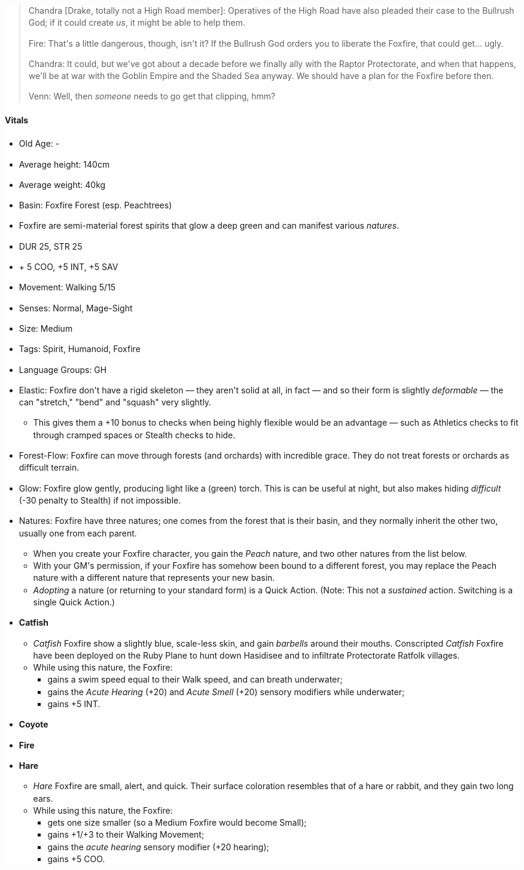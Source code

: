 > Chandra \[Drake, totally not a High Road member\]: Operatives of the High Road have also pleaded their case to the Bullrush God; if it could create *us*, it might be able to help them.
>
> Fire: That's a little dangerous, though, isn't it?
> If the Bullrush God orders you to liberate the Foxfire, that could get… ugly.
>
> Chandra: It could, but we've got about a decade before we finally ally with the Raptor Protectorate, and when that happens, we'll be at war with the Goblin Empire and the Shaded Sea anyway.
> We should have a plan for the Foxfire before then.
>
> Venn: Well, then *someone* needs to go get that clipping, hmm?

#### Vitals

- Old Age: -
- Average height: 140cm
- Average weight: 40kg
- Basin: Foxfire Forest (esp. Peachtrees)

- Foxfire are semi-material forest spirits that glow a deep green and can manifest various *natures*.
- DUR 25, STR 25
- \+ 5 COO, \+5 INT, +5 SAV
- Movement: Walking 5/15
- Senses: Normal, Mage-Sight
- Size: Medium
- Tags: Spirit, Humanoid, Foxfire
- Language Groups: GH
- Elastic: Foxfire don't have a rigid skeleton — they aren't solid at all, in fact — and so their form is slightly *deformable* — the can "stretch," "bend" and "squash" very slightly.
  - This gives them a +10 bonus to checks when being highly flexible would be an advantage — such as Athletics checks to fit through cramped spaces or Stealth checks to hide.
- Forest-Flow: Foxfire can move through forests (and orchards) with incredible grace.
  They do not treat forests or orchards as difficult terrain.
- Glow: Foxfire glow gently, producing light like a (green) torch.
  This is can be useful at night, but also makes hiding *difficult* (-30 penalty to Stealth) if not impossible.
- Natures: Foxfire have three natures; one comes from the forest that is their basin, and they normally inherit the other two, usually one from each parent.
  - When you create your Foxfire character, you gain the *Peach* nature, and two other natures from the list below.
  - With your GM's permission, if your Foxfire has somehow been bound to a different forest, you may replace the Peach nature with a different nature that represents your new basin.
  - *Adopting* a nature (or returning to your standard form) is a Quick Action.
    (Note: This not a *sustained* action.
    Switching is a single Quick Action.)

- **Catfish**
  - *Catfish* Foxfire show a slightly blue, scale-less skin, and gain *barbells* around their mouths.
    Conscripted *Catfish* Foxfire have been deployed on the Ruby Plane to hunt down Hasidisee and to infiltrate Protectorate Ratfolk villages.
  - While using this nature, the Foxfire:
    - gains a swim speed equal to their Walk speed, and can breath underwater;
    - gains the *Acute Hearing* (+20) and *Acute Smell* (+20) sensory modifiers while underwater;
    - gains +5 INT.
- **Coyote**
- **Fire**
- **Hare**
  - *Hare* Foxfire are small, alert, and quick.
    Their surface coloration resembles that of a hare or rabbit, and they gain two long ears.
  - While using this nature, the Foxfire:
    - gets one size smaller (so a Medium Foxfire would become Small);
    - gains +1/+3 to their Walking Movement;
    - gains the *acute hearing* sensory modifier (+20 hearing);
    - gains +5 COO.